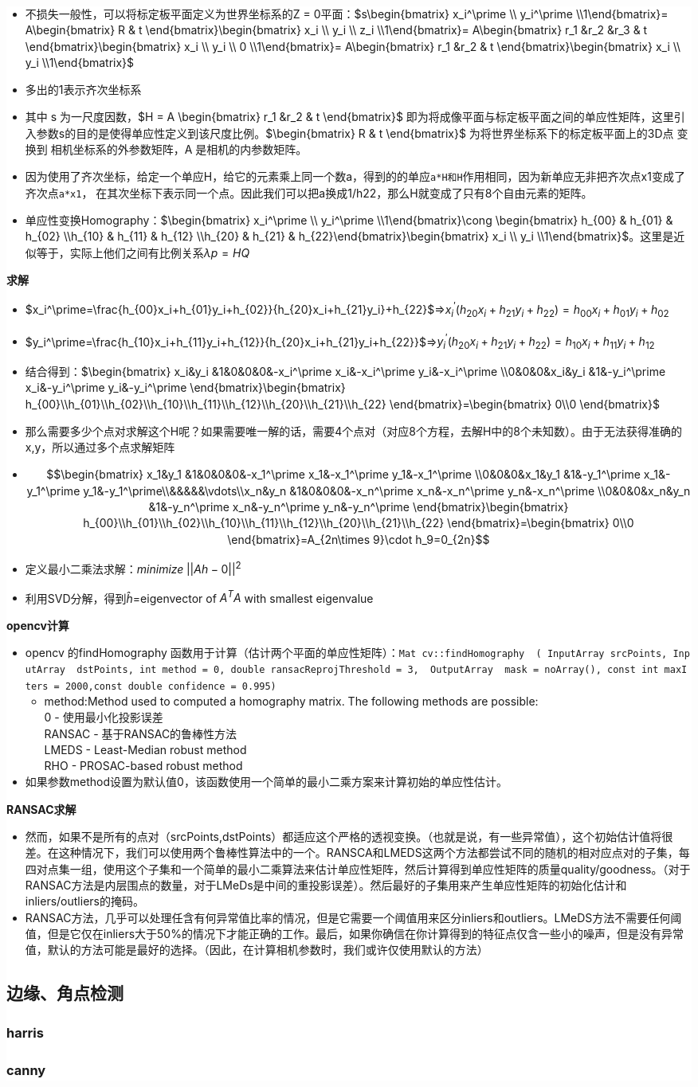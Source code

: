 
- 不损失一般性，可以将标定板平面定义为世界坐标系的Z = 0平面：$s\begin{bmatrix} x_i^\prime  \\ y_i^\prime \\1\end{bmatrix}= A\begin{bmatrix} R & t  \end{bmatrix}\begin{bmatrix} x_i  \\ y_i \\ z_i \\1\end{bmatrix}= A\begin{bmatrix} r_1 &r_2 &r_3  & t  \end{bmatrix}\begin{bmatrix} x_i  \\ y_i \\ 0 \\1\end{bmatrix}= A\begin{bmatrix} r_1 &r_2 & t  \end{bmatrix}\begin{bmatrix} x_i  \\ y_i  \\1\end{bmatrix}$
- 多出的1表示齐次坐标系
- 其中 s 为一尺度因数，$H = A \begin{bmatrix} r_1 &r_2 & t  \end{bmatrix}$ 即为将成像平面与标定板平面之间的单应性矩阵，这里引入参数s的目的是使得单应性定义到该尺度比例。$\begin{bmatrix} R & t  \end{bmatrix}$ 为将世界坐标系下的标定板平面上的3D点 变换到 相机坐标系的外参数矩阵，A 是相机的内参数矩阵。
- 因为使用了齐次坐标，给定一个单应H，给它的元素乘上同一个数a，得到的的单应`a*H和H`作用相同，因为新单应无非把齐次点x1变成了齐次点`a*x1`， 在其次坐标下表示同一个点。因此我们可以把a换成1/h22，那么H就变成了只有8个自由元素的矩阵。

- 单应性变换Homography：$\begin{bmatrix} x_i^\prime  \\ y_i^\prime \\1\end{bmatrix}\cong \begin{bmatrix} h_{00} & h_{01} & h_{02}  \\h_{10} & h_{11} & h_{12} \\h_{20} & h_{21} & h_{22}\end{bmatrix}\begin{bmatrix} x_i  \\ y_i \\1\end{bmatrix}$。这里是近似等于，实际上他们之间有比例关系$\lambda p=HQ$ 


**求解**
- $x_i^\prime=\frac{h_{00}x_i+h_{01}y_i+h_{02}}{h_{20}x_i+h_{21}y_i}+h_{22}$=>$x_i^\prime(h_{20}x_i+h_{21}y_i+h_{22})={h_{00}x_i+h_{01}y_i+h_{02}}$
- $y_i^\prime=\frac{h_{10}x_i+h_{11}y_i+h_{12}}{h_{20}x_i+h_{21}y_i+h_{22}}$=>$y_i^\prime(h_{20}x_i+h_{21}y_i+h_{22})={h_{10}x_i+h_{11}y_i+h_{12}}$
- 结合得到：$\begin{bmatrix} x_i&y_i &1&0&0&0&-x_i^\prime x_i&-x_i^\prime y_i&-x_i^\prime \\0&0&0&x_i&y_i &1&-y_i^\prime x_i&-y_i^\prime y_i&-y_i^\prime  \end{bmatrix}\begin{bmatrix} h_{00}\\h_{01}\\h_{02}\\h_{10}\\h_{11}\\h_{12}\\h_{20}\\h_{21}\\h_{22}  \end{bmatrix}=\begin{bmatrix} 0\\0  \end{bmatrix}$
- 那么需要多少个点对求解这个H呢？如果需要唯一解的话，需要4个点对（对应8个方程，去解H中的8个未知数）。由于无法获得准确的x,y，所以通过多个点求解矩阵
- $$\begin{bmatrix} x_1&y_1 &1&0&0&0&-x_1^\prime x_1&-x_1^\prime y_1&-x_1^\prime \\0&0&0&x_1&y_1 &1&-y_1^\prime x_1&-y_1^\prime y_1&-y_1^\prime\\&&&&&\vdots\\x_n&y_n &1&0&0&0&-x_n^\prime x_n&-x_n^\prime y_n&-x_n^\prime \\0&0&0&x_n&y_n &1&-y_n^\prime x_n&-y_n^\prime y_n&-y_n^\prime  \end{bmatrix}\begin{bmatrix} h_{00}\\h_{01}\\h_{02}\\h_{10}\\h_{11}\\h_{12}\\h_{20}\\h_{21}\\h_{22}  \end{bmatrix}=\begin{bmatrix} 0\\0  \end{bmatrix}=A_{2n\times 9}\cdot h_9=0_{2n}$$

- 定义最小二乘法求解：$minimize\;||Ah-0||^2$
- 利用SVD分解，得到$\hat{h}$=eigenvector of $A^TA$ with smallest eigenvalue


**opencv计算**
- opencv 的findHomography 函数用于计算（估计两个平面的单应性矩阵）：`Mat cv::findHomography  ( InputArray srcPoints, InputArray  dstPoints, int method = 0, double ransacReprojThreshold = 3,  OutputArray  mask = noArray(), const int maxIters = 2000,const double confidence = 0.995)`
  - method:Method used to computed a homography matrix. The following methods are possible: <br>0 - 使用最小化投影误差<br>RANSAC - 基于RANSAC的鲁棒性方法<br>LMEDS - Least-Median robust method<br>RHO - PROSAC-based robust method 
- 如果参数method设置为默认值0，该函数使用一个简单的最小二乘方案来计算初始的单应性估计。

**RANSAC求解**
- 然而，如果不是所有的点对（srcPoints,dstPoints）都适应这个严格的透视变换。（也就是说，有一些异常值），这个初始估计值将很差。在这种情况下，我们可以使用两个鲁棒性算法中的一个。RANSCA和LMEDS这两个方法都尝试不同的随机的相对应点对的子集，每四对点集一组，使用这个子集和一个简单的最小二乘算法来估计单应性矩阵，然后计算得到单应性矩阵的质量quality/goodness。（对于RANSAC方法是内层围点的数量，对于LMeDs是中间的重投影误差）。然后最好的子集用来产生单应性矩阵的初始化估计和inliers/outliers的掩码。
- RANSAC方法，几乎可以处理任含有何异常值比率的情况，但是它需要一个阈值用来区分inliers和outliers。LMeDS方法不需要任何阈值，但是它仅在inliers大于50%的情况下才能正确的工作。最后，如果你确信在你计算得到的特征点仅含一些小的噪声，但是没有异常值，默认的方法可能是最好的选择。（因此，在计算相机参数时，我们或许仅使用默认的方法）

## 边缘、角点检测
### harris
### canny
